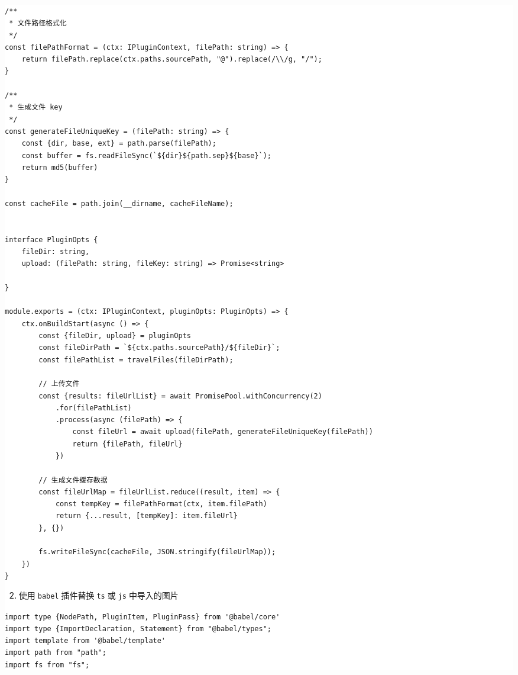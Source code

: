     /**  
     * 文件路径格式化  
     */  
    const filePathFormat = (ctx: IPluginContext, filePath: string) => {  
        return filePath.replace(ctx.paths.sourcePath, "@").replace(/\\/g, "/");  
    }  
      
    /**  
     * 生成文件 key  
     */  
    const generateFileUniqueKey = (filePath: string) => {  
        const {dir, base, ext} = path.parse(filePath);  
        const buffer = fs.readFileSync(`${dir}${path.sep}${base}`);  
        return md5(buffer)  
    }  
      
    const cacheFile = path.join(__dirname, cacheFileName);  
      
      
    interface PluginOpts {  
        fileDir: string,  
        upload: (filePath: string, fileKey: string) => Promise<string>  
      
    }  
      
    module.exports = (ctx: IPluginContext, pluginOpts: PluginOpts) => {  
        ctx.onBuildStart(async () => {  
            const {fileDir, upload} = pluginOpts  
            const fileDirPath = `${ctx.paths.sourcePath}/${fileDir}`;  
            const filePathList = travelFiles(fileDirPath);  
      
            // 上传文件  
            const {results: fileUrlList} = await PromisePool.withConcurrency(2)  
                .for(filePathList)  
                .process(async (filePath) => {  
                    const fileUrl = await upload(filePath, generateFileUniqueKey(filePath))  
                    return {filePath, fileUrl}  
                })  
      
            // 生成文件缓存数据  
            const fileUrlMap = fileUrlList.reduce((result, item) => {  
                const tempKey = filePathFormat(ctx, item.filePath)  
                return {...result, [tempKey]: item.fileUrl}  
            }, {})  
      
            fs.writeFileSync(cacheFile, JSON.stringify(fileUrlMap));  
        })  
    }  
      
    

  2. 使用 ` babel ` 插件替换 ` ts ` 或 ` js ` 中导入的图片 

    
    
    import type {NodePath, PluginItem, PluginPass} from '@babel/core'  
    import type {ImportDeclaration, Statement} from "@babel/types";  
    import template from '@babel/template'  
    import path from "path";  
    import fs from "fs";  
      